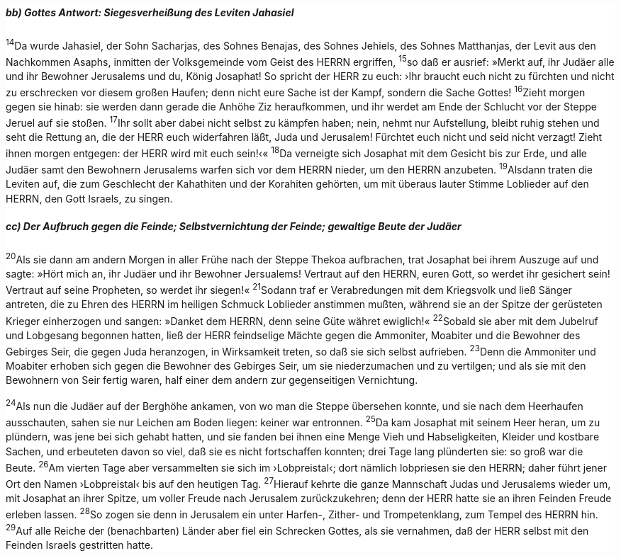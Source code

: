 
##### bb) Gottes Antwort: Siegesverheißung des Leviten Jahasiel

<sup>14</sup>Da wurde Jahasiel, der Sohn Sacharjas, des Sohnes Benajas, des Sohnes Jehiels, des Sohnes Matthanjas, der Levit aus den Nachkommen Asaphs, inmitten der Volksgemeinde vom Geist des HERRN ergriffen,
<sup>15</sup>so daß er ausrief: »Merkt auf, ihr Judäer alle und ihr Bewohner Jerusalems und du, König Josaphat! So spricht der HERR zu euch: ›Ihr braucht euch nicht zu fürchten und nicht zu erschrecken vor diesem großen Haufen; denn nicht eure Sache ist der Kampf, sondern die Sache Gottes!
<sup>16</sup>Zieht morgen gegen sie hinab: sie werden dann gerade die Anhöhe Ziz heraufkommen, und ihr werdet am Ende der Schlucht vor der Steppe Jeruel auf sie stoßen.
<sup>17</sup>Ihr sollt aber dabei nicht selbst zu kämpfen haben; nein, nehmt nur Aufstellung, bleibt ruhig stehen und seht die Rettung an, die der HERR euch widerfahren läßt, Juda und Jerusalem! Fürchtet euch nicht und seid nicht verzagt! Zieht ihnen morgen entgegen: der HERR wird mit euch sein!‹«
<sup>18</sup>Da verneigte sich Josaphat mit dem Gesicht bis zur Erde, und alle Judäer samt den Bewohnern Jerusalems warfen sich vor dem HERRN nieder, um den HERRN anzubeten.
<sup>19</sup>Alsdann traten die Leviten auf, die zum Geschlecht der Kahathiten und der Korahiten gehörten, um mit überaus lauter Stimme Loblieder auf den HERRN, den Gott Israels, zu singen.

##### cc) Der Aufbruch gegen die Feinde; Selbstvernichtung der Feinde; gewaltige Beute der Judäer

<sup>20</sup>Als sie dann am andern Morgen in aller Frühe nach der Steppe Thekoa aufbrachen, trat Josaphat bei ihrem Auszuge auf und sagte: »Hört mich an, ihr Judäer und ihr Bewohner Jersualems! Vertraut auf den HERRN, euren Gott, so werdet ihr gesichert sein! Vertraut auf seine Propheten, so werdet ihr siegen!«
<sup>21</sup>Sodann traf er Verabredungen mit dem Kriegsvolk und ließ Sänger antreten, die zu Ehren des HERRN im heiligen Schmuck Loblieder anstimmen mußten, während sie an der Spitze der gerüsteten Krieger einherzogen und sangen: »Danket dem HERRN, denn seine Güte währet ewiglich!«
<sup>22</sup>Sobald sie aber mit dem Jubelruf und Lobgesang begonnen hatten, ließ der HERR feindselige Mächte gegen die Ammoniter, Moabiter und die Bewohner des Gebirges Seir, die gegen Juda heranzogen, in Wirksamkeit treten, so daß sie sich selbst aufrieben.
<sup>23</sup>Denn die Ammoniter und Moabiter erhoben sich gegen die Bewohner des Gebirges Seir, um sie niederzumachen und zu vertilgen; und als sie mit den Bewohnern von Seir fertig waren, half einer dem andern zur gegenseitigen Vernichtung.

<sup>24</sup>Als nun die Judäer auf der Berghöhe ankamen, von wo man die Steppe übersehen konnte, und sie nach dem Heerhaufen ausschauten, sahen sie nur Leichen am Boden liegen: keiner war entronnen.
<sup>25</sup>Da kam Josaphat mit seinem Heer heran, um zu plündern, was jene bei sich gehabt hatten, und sie fanden bei ihnen eine Menge Vieh und Habseligkeiten, Kleider und kostbare Sachen, und erbeuteten davon so viel, daß sie es nicht fortschaffen konnten; drei Tage lang plünderten sie: so groß war die Beute.
<sup>26</sup>Am vierten Tage aber versammelten sie sich im ›Lobpreistal‹; dort nämlich lobpriesen sie den HERRN; daher führt jener Ort den Namen ›Lobpreistal‹ bis auf den heutigen Tag.
<sup>27</sup>Hierauf kehrte die ganze Mannschaft Judas und Jerusalems wieder um, mit Josaphat an ihrer Spitze, um voller Freude nach Jerusalem zurückzukehren; denn der HERR hatte sie an ihren Feinden Freude erleben lassen.
<sup>28</sup>So zogen sie denn in Jerusalem ein unter Harfen-, Zither- und Trompetenklang, zum Tempel des HERRN hin.
<sup>29</sup>Auf alle Reiche der (benachbarten) Länder aber fiel ein Schrecken Gottes, als sie vernahmen, daß der HERR selbst mit den Feinden Israels gestritten hatte.
